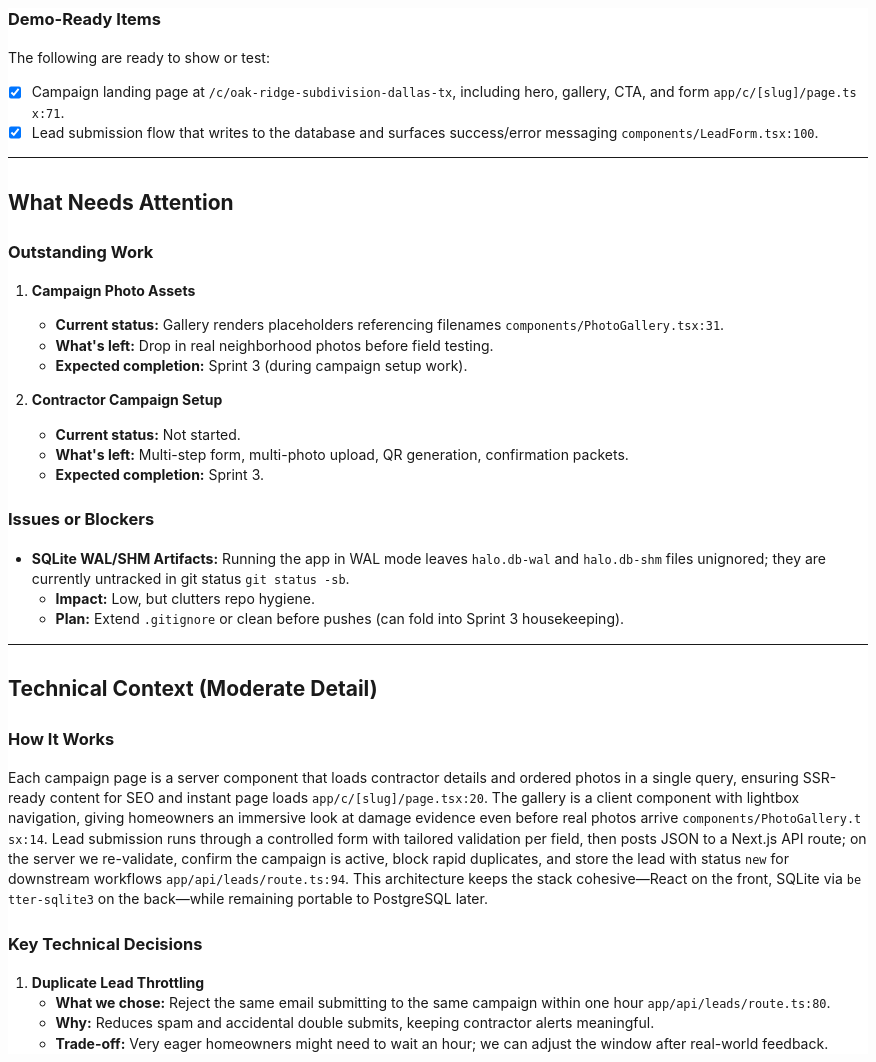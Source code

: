 ### Demo-Ready Items
The following are ready to show or test:
- [x] Campaign landing page at `/c/oak-ridge-subdivision-dallas-tx`, including hero, gallery, CTA, and form `app/c/[slug]/page.tsx:71`.
- [x] Lead submission flow that writes to the database and surfaces success/error messaging `components/LeadForm.tsx:100`.

---

## What Needs Attention

### Outstanding Work
1. **Campaign Photo Assets**
   - **Current status:** Gallery renders placeholders referencing filenames `components/PhotoGallery.tsx:31`.
   - **What's left:** Drop in real neighborhood photos before field testing.
   - **Expected completion:** Sprint 3 (during campaign setup work).

2. **Contractor Campaign Setup**
   - **Current status:** Not started.
   - **What's left:** Multi-step form, multi-photo upload, QR generation, confirmation packets.
   - **Expected completion:** Sprint 3.

### Issues or Blockers
- **SQLite WAL/SHM Artifacts:** Running the app in WAL mode leaves `halo.db-wal` and `halo.db-shm` files unignored; they are currently untracked in git status `git status -sb`.  
  - **Impact:** Low, but clutters repo hygiene.  
  - **Plan:** Extend `.gitignore` or clean before pushes (can fold into Sprint 3 housekeeping).

---

## Technical Context (Moderate Detail)

### How It Works
Each campaign page is a server component that loads contractor details and ordered photos in a single query, ensuring SSR-ready content for SEO and instant page loads `app/c/[slug]/page.tsx:20`. The gallery is a client component with lightbox navigation, giving homeowners an immersive look at damage evidence even before real photos arrive `components/PhotoGallery.tsx:14`. Lead submission runs through a controlled form with tailored validation per field, then posts JSON to a Next.js API route; on the server we re-validate, confirm the campaign is active, block rapid duplicates, and store the lead with status `new` for downstream workflows `app/api/leads/route.ts:94`. This architecture keeps the stack cohesive—React on the front, SQLite via `better-sqlite3` on the back—while remaining portable to PostgreSQL later.

### Key Technical Decisions
1. **Duplicate Lead Throttling**
   - **What we chose:** Reject the same email submitting to the same campaign within one hour `app/api/leads/route.ts:80`.
   - **Why:** Reduces spam and accidental double submits, keeping contractor alerts meaningful.
   - **Trade-off:** Very eager homeowners might need to wait an hour; we can adjust the window after real-world feedback.
